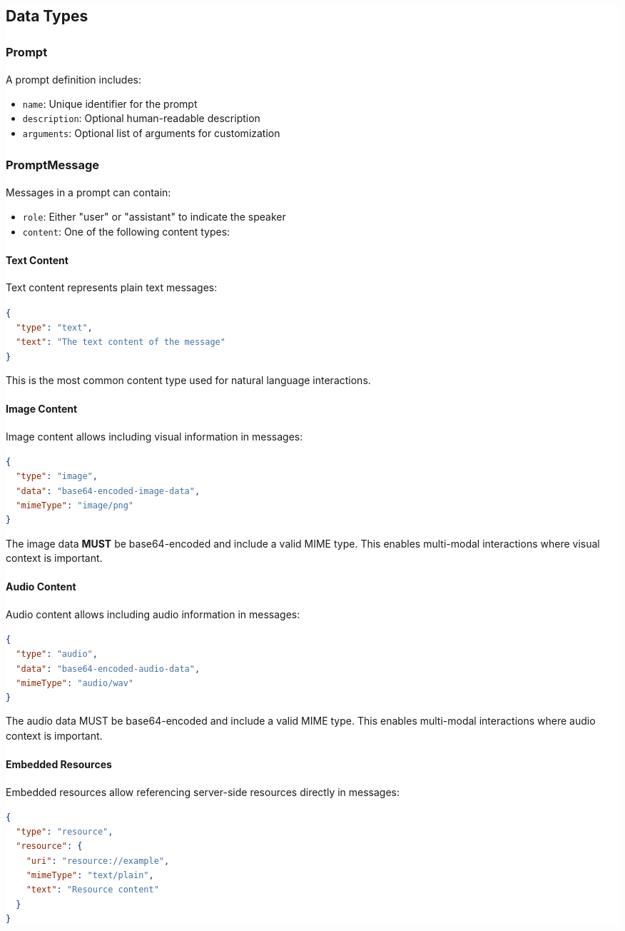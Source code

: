 ## Data Types

### Prompt

A prompt definition includes:

- `name`: Unique identifier for the prompt
- `description`: Optional human-readable description
- `arguments`: Optional list of arguments for customization

### PromptMessage

Messages in a prompt can contain:

- `role`: Either "user" or "assistant" to indicate the speaker
- `content`: One of the following content types:

#### Text Content
Text content represents plain text messages:
```json
{
  "type": "text",
  "text": "The text content of the message"
}
```
This is the most common content type used for natural language interactions.

#### Image Content
Image content allows including visual information in messages:
```json
{
  "type": "image",
  "data": "base64-encoded-image-data",
  "mimeType": "image/png"
}
```
The image data **MUST** be base64-encoded and include a valid MIME type. This enables multi-modal interactions where visual context is important.

#### Audio Content
Audio content allows including audio information in messages:
```json
{
  "type": "audio",
  "data": "base64-encoded-audio-data",
  "mimeType": "audio/wav"
}
```
The audio data MUST be base64-encoded and include a valid MIME type. This enables multi-modal interactions where audio context is important.

#### Embedded Resources
Embedded resources allow referencing server-side resources directly in messages:
```json
{
  "type": "resource",
  "resource": {
    "uri": "resource://example",
    "mimeType": "text/plain",
    "text": "Resource content"
  }
}
```
